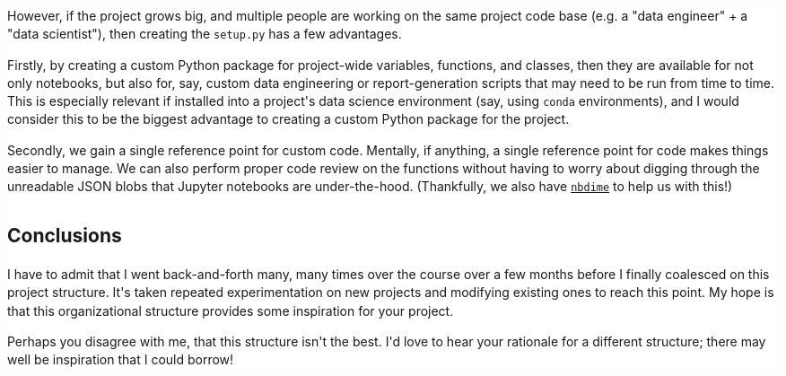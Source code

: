 However, if the project grows big, and multiple people are working on the same project code base (e.g. a "data engineer" + a "data scientist"), then creating the `setup.py` has a few advantages.

Firstly, by creating a custom Python package for project-wide variables, functions, and classes, then they are available for not only notebooks, but also for, say, custom data engineering or report-generation scripts that may need to be run from time to time. This is especially relevant if installed into a project's data science environment (say, using `conda` environments), and I would consider this to be the biggest advantage to creating a custom Python package for the project.

Secondly, we gain a single reference point for custom code. Mentally, if anything, a single reference point for code makes things easier to manage. We can also perform proper code review on the functions without having to worry about digging through the unreadable JSON blobs that Jupyter notebooks are under-the-hood. (Thankfully, we also have [`nbdime`](https://github.com/jupyter/nbdime) to help us with this!)

## Conclusions

I have to admit that I went back-and-forth many, many times over the course over a few months before I finally coalesced on this project structure. It's taken repeated experimentation on new projects and modifying existing ones to reach this point. My hope is that this organizational structure provides some inspiration for your project. 

Perhaps you disagree with me, that this structure isn't the best. I'd love to hear your rationale for a different structure; there may well be inspiration that I could borrow!